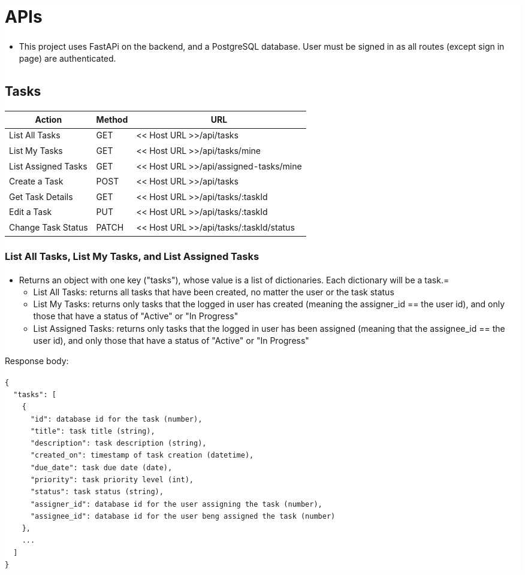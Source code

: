 # APIs

- This project uses FastAPi on the backend, and a PostgreSQL database. User must be signed in as all routes (except sign in page) are authenticated.

## Tasks

|    Action           | Method | URL                                   |
|---------------------|--------|---------------------------------------|
| List All Tasks      | GET    | << Host URL >>/api/tasks                |
| List My Tasks       | GET    | << Host URL >>/api/tasks/mine           |
| List Assigned Tasks | GET    | << Host URL >>/api/assigned-tasks/mine  |
| Create a Task       | POST   | << Host URL >>/api/tasks                |
| Get Task Details    | GET    | << Host URL >>/api/tasks/:taskId        |
| Edit a Task         | PUT    | << Host URL >>/api/tasks/:taskId        |
| Change Task Status  | PATCH  | << Host URL >>/api/tasks/:taskId/status |

### List All Tasks, List My Tasks, and List Assigned Tasks

- Returns an object with one key ("tasks"), whose value is a list of dictionaries. Each dictionary will be a task.=
    - List All Tasks: returns all tasks that have been created, no matter the user or the task status
    - List My Tasks: returns only tasks that the logged in user has created (meaning the assigner_id == the user id), and only those that have a status of "Active" or "In Progress"
    - List Assigned Tasks: returns only tasks that the logged in user has been assigned (meaning that the assignee_id == the user id), and only those that have a status of "Active" or "In Progress"

Response body:
```
{
  "tasks": [
    {
      "id": database id for the task (number),
      "title": task title (string),
      "description": task description (string),
      "created_on": timestamp of task creation (datetime),
      "due_date": task due date (date),
      "priority": task priority level (int),
      "status": task status (string),
      "assigner_id": database id for the user assigning the task (number),
      "assignee_id": database id for the user beng assigned the task (number)
    },
    ...
  ]
}
```
